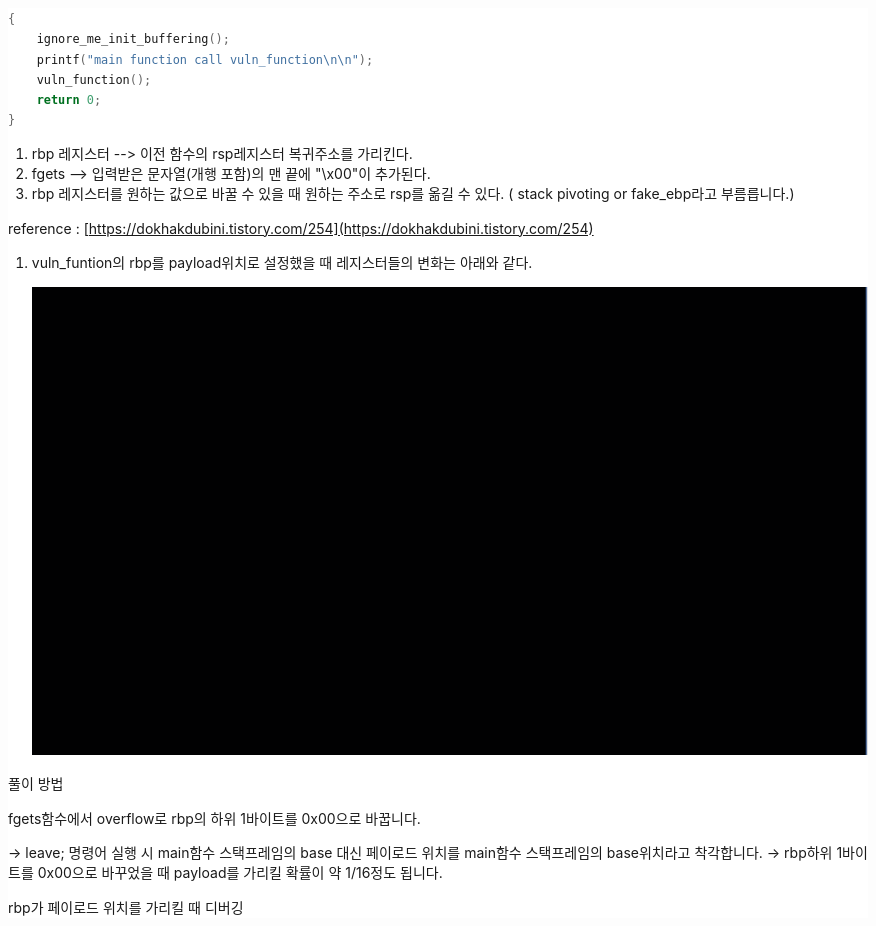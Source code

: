 ```c
{
    ignore_me_init_buffering();
    printf("main function call vuln_function\n\n");
    vuln_function();
    return 0;
}
```

1. rbp 레지스터 --> 이전 함수의 rsp레지스터 복귀주소를 가리킨다.
2. fgets --> 입력받은 문자열(개행 포함)의 맨 끝에 "\x00"이 추가된다.
3. rbp 레지스터를 원하는 값으로 바꿀 수 있을 때 원하는 주소로 rsp를 옮길 수 있다. ( stack pivoting or fake_ebp라고 부름릅니다.)

reference : [https://dokhakdubini.tistory.com/254](https://dokhakdubini.tistory.com/254)

1. vuln_funtion의 rbp를 payload위치로 설정했을 때 레지스터들의 변화는 아래와 같다.
    
    ![ezgif.com-gif-maker.gif](img%20e0061c49e68b4dbc8047ca5b2c52fabc/ezgif.com-gif-maker.gif)
    

풀이 방법

fgets함수에서 overflow로 rbp의 하위 1바이트를 0x00으로 바꿉니다.

→ leave; 명령어 실행 시 main함수 스택프레임의 base 대신 페이로드 위치를 main함수 스택프레임의 base위치라고 착각합니다.
→ rbp하위 1바이트를 0x00으로 바꾸었을 때 payload를 가리킬 확률이 약 1/16정도 됩니다.

rbp가 페이로드 위치를 가리킬 때 디버깅
